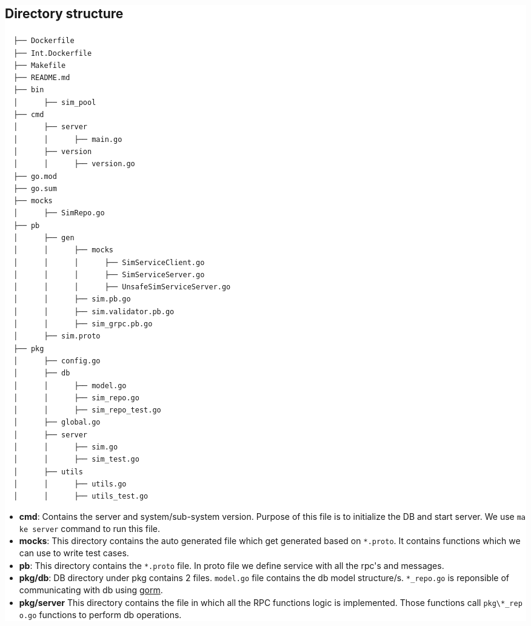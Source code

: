 <a name="#directory-structure"></a>

## Directory structure

      ├── Dockerfile
      ├── Int.Dockerfile
      ├── Makefile
      ├── README.md
      ├── bin
      │      ├── sim_pool
      ├── cmd
      │      ├── server
      │      │      ├── main.go
      │      ├── version
      │      │      ├── version.go
      ├── go.mod
      ├── go.sum
      ├── mocks
      │      ├── SimRepo.go
      ├── pb
      │      ├── gen
      │      │      ├── mocks
      │      │      │      ├── SimServiceClient.go
      │      │      │      ├── SimServiceServer.go
      │      │      │      ├── UnsafeSimServiceServer.go
      │      │      ├── sim.pb.go
      │      │      ├── sim.validator.pb.go
      │      │      ├── sim_grpc.pb.go
      │      ├── sim.proto
      ├── pkg
      │      ├── config.go
      │      ├── db
      │      │      ├── model.go
      │      │      ├── sim_repo.go
      │      │      ├── sim_repo_test.go
      │      ├── global.go
      │      ├── server
      │      │      ├── sim.go
      │      │      ├── sim_test.go
      │      ├── utils
      │      │      ├── utils.go
      │      │      ├── utils_test.go

- **cmd**: Contains the server and system/sub-system version. Purpose of this file is to initialize the DB and start server. We use `make server` command to run this file.
- **mocks**: This directory contains the auto generated file which get generated based on `*.proto`. It contains functions which we can use to write test cases.
- **pb**: This directory contains the `*.proto` file. In proto file we define service with all the rpc's and messages.
- **pkg/db**: DB directory under pkg contains 2 files.
  `model.go` file contains the db model structure/s.
  `*_repo.go` is reponsible of communicating with db using [gorm](https://gorm.io/docs/).
- **pkg/server** This directory contains the file in which all the RPC functions logic is implemented. Those functions call `pkg\*_repo.go` functions to perform db operations.
